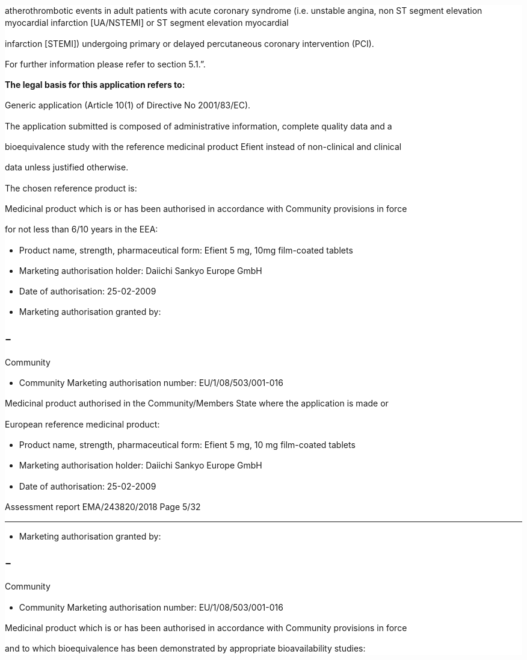 atherothrombotic events in adult patients with acute coronary syndrome (i.e. unstable angina, non
ST segment elevation myocardial infarction [UA/NSTEMI] or ST segment elevation myocardial

infarction [STEMI]) undergoing primary or delayed percutaneous coronary intervention (PCI).

For further information please refer to section 5.1.”.

**The legal basis for this application refers to:**

Generic application (Article 10(1) of Directive No 2001/83/EC).

The application submitted is composed of administrative information, complete quality data and a

bioequivalence study with the reference medicinal product Efient instead of non-clinical and clinical

data unless justified otherwise.

The chosen reference product is:

Medicinal product which is or has been authorised in accordance with Community provisions in force

for not less than 6/10 years in the EEA:

 - Product name, strength, pharmaceutical form: Efient 5 mg, 10mg film-coated tablets

 - Marketing authorisation holder: Daiichi Sankyo Europe GmbH

 - Date of authorisation: 25-02-2009

 - Marketing authorisation granted by:
### −

Community

 - Community Marketing authorisation number: EU/1/08/503/001-016

Medicinal product authorised in the Community/Members State where the application is made or

European reference medicinal product:

 - Product name, strength, pharmaceutical form: Efient 5 mg, 10 mg film-coated tablets

 - Marketing authorisation holder: Daiichi Sankyo Europe GmbH

 - Date of authorisation: 25-02-2009

Assessment report
EMA/243820/2018 Page 5/32


-----

 - Marketing authorisation granted by:
### −

Community

 - Community Marketing authorisation number: EU/1/08/503/001-016

Medicinal product which is or has been authorised in accordance with Community provisions in force

and to which bioequivalence has been demonstrated by appropriate bioavailability studies:
